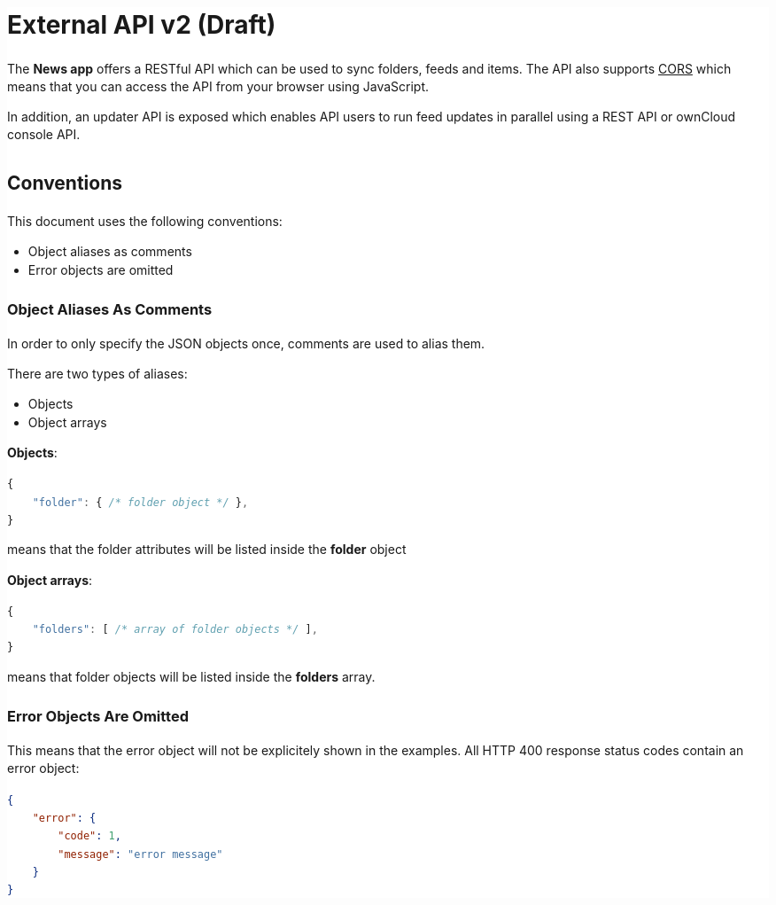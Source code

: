# External API v2 (Draft)

The **News app** offers a RESTful API which can be used to sync folders, feeds and items. The API also supports [CORS](https://developer.mozilla.org/en-US/docs/Web/HTTP/Access_control_CORS) which means that you can access the API from your browser using JavaScript.

In addition, an updater API is exposed which enables API users to run feed updates in parallel using a REST API or ownCloud console API.

## Conventions
This document uses the following conventions:

* Object aliases as comments
* Error objects are omitted

### Object Aliases As Comments

In order to only specify the JSON objects once, comments are used to alias them.

There are two types of aliases:
* Objects
* Object arrays

**Objects**:
```js
{
    "folder": { /* folder object */ },
}
```

means that the folder attributes will be listed inside the **folder** object

**Object arrays**:
```js
{
    "folders": [ /* array of folder objects */ ],
}
```

means that folder objects will be listed inside the **folders** array.

### Error Objects Are Omitted

This means that the error object will not be explicitely shown in the examples. All HTTP 400 response status codes contain an error object:

```json
{
    "error": {
        "code": 1,
        "message": "error message"
    }
}
```

